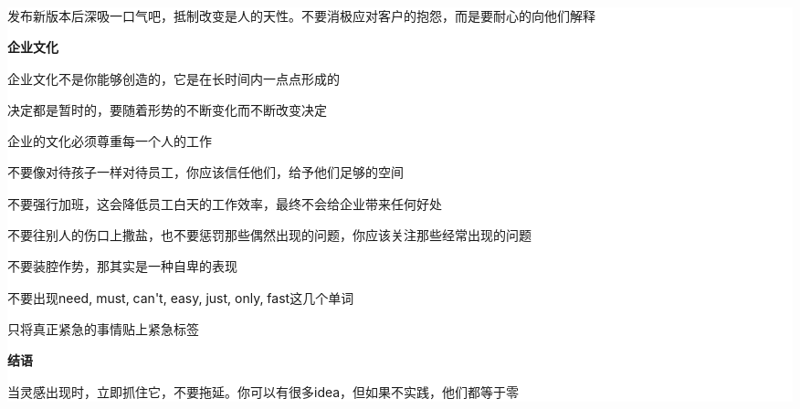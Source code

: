 发布新版本后深吸一口气吧，抵制改变是人的天性。不要消极应对客户的抱怨，而是要耐心的向他们解释

**企业文化**

企业文化不是你能够创造的，它是在长时间内一点点形成的

决定都是暂时的，要随着形势的不断变化而不断改变决定

企业的文化必须尊重每一个人的工作

不要像对待孩子一样对待员工，你应该信任他们，给予他们足够的空间

不要强行加班，这会降低员工白天的工作效率，最终不会给企业带来任何好处

不要往别人的伤口上撒盐，也不要惩罚那些偶然出现的问题，你应该关注那些经常出现的问题

不要装腔作势，那其实是一种自卑的表现

不要出现need, must, can't, easy, just, only, fast这几个单词

只将真正紧急的事情贴上紧急标签

**结语**

当灵感出现时，立即抓住它，不要拖延。你可以有很多idea，但如果不实践，他们都等于零
